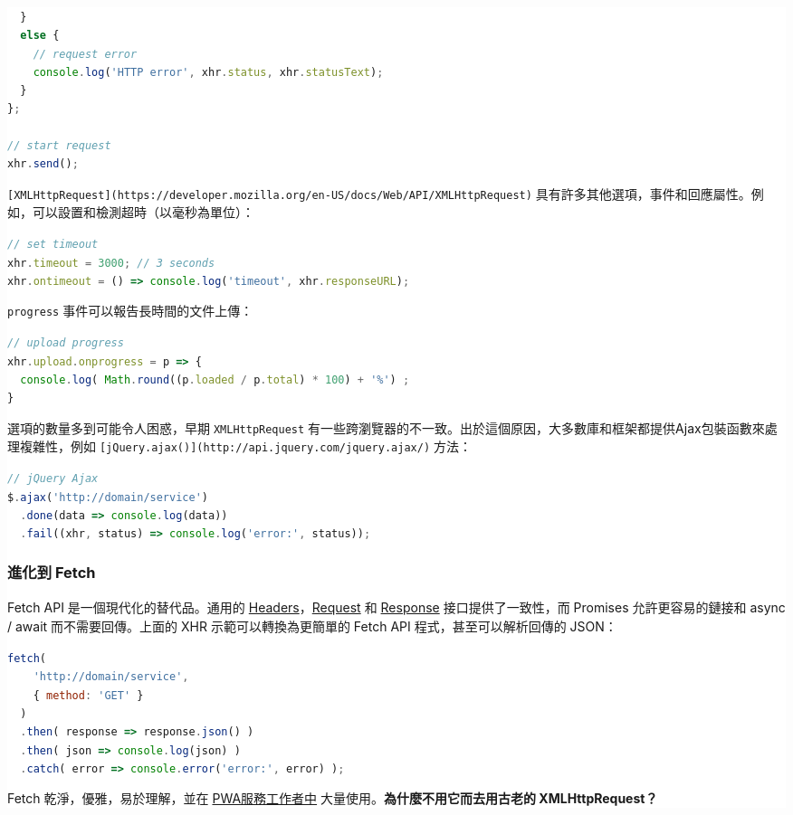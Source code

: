 ```js
  }
  else {
    // request error
    console.log('HTTP error', xhr.status, xhr.statusText);
  }
};

// start request
xhr.send();
```

`[XMLHttpRequest](https://developer.mozilla.org/en-US/docs/Web/API/XMLHttpRequest)` 具有許多其他選項，事件和回應屬性。例如，可以設置和檢測超時（以毫秒為單位）：

```js
// set timeout
xhr.timeout = 3000; // 3 seconds
xhr.ontimeout = () => console.log('timeout', xhr.responseURL);
```

`progress` 事件可以報告長時間的文件上傳：

```js
// upload progress
xhr.upload.onprogress = p => {
  console.log( Math.round((p.loaded / p.total) * 100) + '%') ;
}
```

選項的數量多到可能令人困惑，早期 `XMLHttpRequest` 有一些跨瀏覽器的不一致。出於這個原因，大多數庫和框架都提供Ajax包裝函數來處理複雜性，例如 `[jQuery.ajax()](http://api.jquery.com/jquery.ajax/)` 方法：

```js
// jQuery Ajax
$.ajax('http://domain/service')
  .done(data => console.log(data))
  .fail((xhr, status) => console.log('error:', status));
```

### 進化到 Fetch

Fetch API 是一個現代化的替代品。通用的 [Headers][9]，[Request][10] 和 [Response][11] 接口提供了一致性，而 Promises 允許更容易的鏈接和 async / await 而不需要回傳。上面的 XHR 示範可以轉換為更簡單的 Fetch API 程式，甚至可以解析回傳的 JSON：

```js
fetch(
    'http://domain/service',
    { method: 'GET' }
  )
  .then( response => response.json() )
  .then( json => console.log(json) )
  .catch( error => console.error('error:', error) );
```

Fetch 乾淨，優雅，易於理解，並在 [PWA服務工作者中][12] 大量使用。**為什麼不用它而去用古老的 XMLHttpRequest？**


 [1]: https://zh.wikipedia.org/wiki/Internet_Explorer
 [2]: https://zh.wikipedia.org/wiki/ActiveX
 [3]: https://zh.wikipedia.org/wiki/Mozilla
 [4]: https://zh.wikipedia.org/wiki/Safari
 [5]: https://zh.wikipedia.org/wiki/Opera
 [6]: https://zh.wikipedia.org/wiki/DOM
 [7]: https://zh.wikipedia.org/wiki/W3C
 [8]: https://adaptivepath.org/ideas/ajax-new-approach-web-applications/
 [9]: https://developer.mozilla.org/en-US/docs/Web/API/Headers
 [10]: https://developer.mozilla.org/en-US/docs/Web/API/Request
 [11]: https://developer.mozilla.org/en-US/docs/Web/API/Response
 [12]: https://developer.mozilla.org/en-US/docs/Web/API/Service_Worker_API
 [13]: https://caniuse.com/#search=fetch
 [14]: https://developer.mozilla.org/en-US/docs/Web/API/WindowOrWorkerGlobalScope/fetch#Parameters
 [15]: https://developer.mozilla.org/en-US/docs/Web/API/AbortController
 [16]: https://github.github.io/fetch/
 [17]: https://www.npmjs.com/package/promise-polyfill